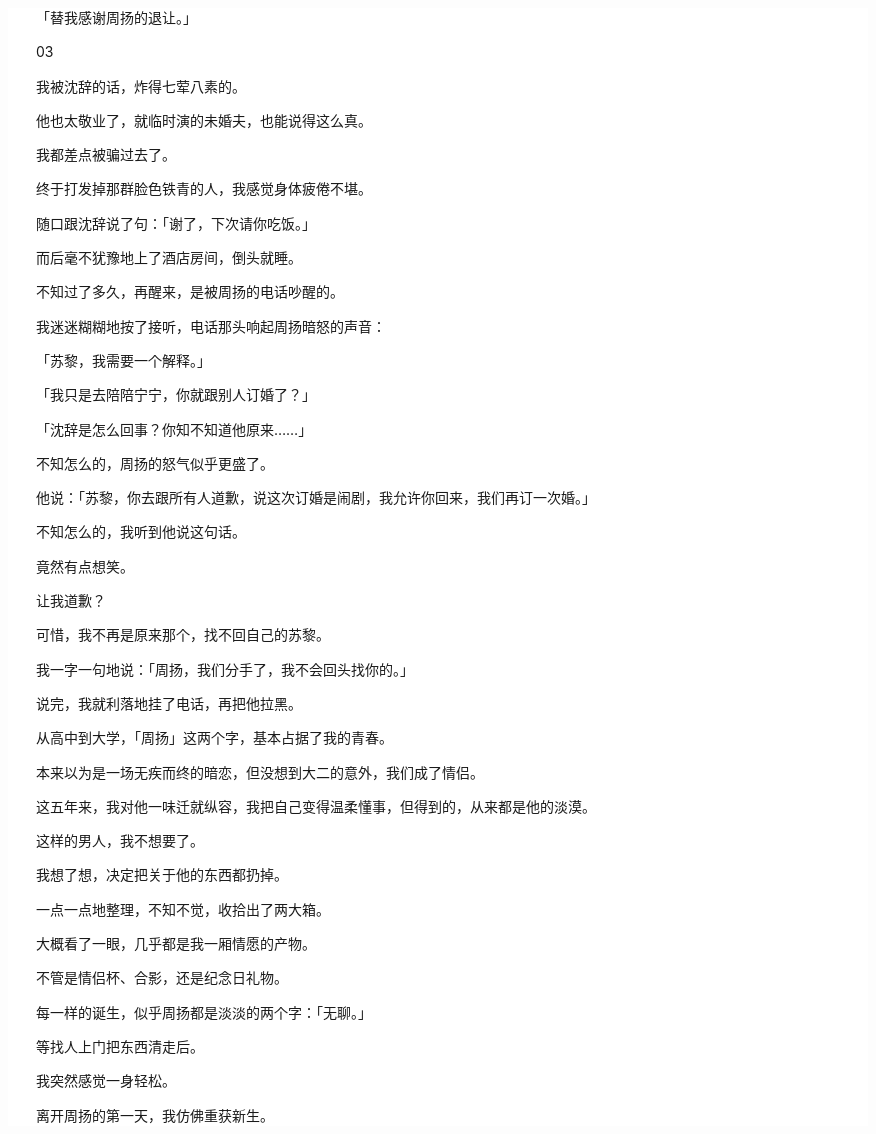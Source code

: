&emsp;&emsp;「替我感谢周扬的退让。」  
  
&emsp;&emsp;03  
  
&emsp;&emsp;我被沈辞的话，炸得七荤八素的。  
  
&emsp;&emsp;他也太敬业了，就临时演的未婚夫，也能说得这么真。  
  
&emsp;&emsp;我都差点被骗过去了。  
  
&emsp;&emsp;终于打发掉那群脸色铁青的人，我感觉身体疲倦不堪。  
  
&emsp;&emsp;随口跟沈辞说了句：「谢了，下次请你吃饭。」  
  
&emsp;&emsp;而后毫不犹豫地上了酒店房间，倒头就睡。  
  
&emsp;&emsp;不知过了多久，再醒来，是被周扬的电话吵醒的。  
  
&emsp;&emsp;我迷迷糊糊地按了接听，电话那头响起周扬暗怒的声音：  
  
&emsp;&emsp;「苏黎，我需要一个解释。」  
  
&emsp;&emsp;「我只是去陪陪宁宁，你就跟别人订婚了？」  
  
&emsp;&emsp;「沈辞是怎么回事？你知不知道他原来……」  
  
&emsp;&emsp;不知怎么的，周扬的怒气似乎更盛了。  
  
&emsp;&emsp;他说：「苏黎，你去跟所有人道歉，说这次订婚是闹剧，我允许你回来，我们再订一次婚。」  
  
&emsp;&emsp;不知怎么的，我听到他说这句话。  
  
&emsp;&emsp;竟然有点想笑。  
  
&emsp;&emsp;让我道歉？  
  
&emsp;&emsp;可惜，我不再是原来那个，找不回自己的苏黎。  
  
&emsp;&emsp;我一字一句地说：「周扬，我们分手了，我不会回头找你的。」  
  
&emsp;&emsp;说完，我就利落地挂了电话，再把他拉黑。  
  
&emsp;&emsp;从高中到大学，「周扬」这两个字，基本占据了我的青春。  
  
&emsp;&emsp;本来以为是一场无疾而终的暗恋，但没想到大二的意外，我们成了情侣。  
  
&emsp;&emsp;这五年来，我对他一味迁就纵容，我把自己变得温柔懂事，但得到的，从来都是他的淡漠。  
  
&emsp;&emsp;这样的男人，我不想要了。  
  
&emsp;&emsp;我想了想，决定把关于他的东西都扔掉。  
  
&emsp;&emsp;一点一点地整理，不知不觉，收拾出了两大箱。  
  
&emsp;&emsp;大概看了一眼，几乎都是我一厢情愿的产物。  
  
&emsp;&emsp;不管是情侣杯、合影，还是纪念日礼物。  
  
&emsp;&emsp;每一样的诞生，似乎周扬都是淡淡的两个字：「无聊。」  
  
&emsp;&emsp;等找人上门把东西清走后。  
  
&emsp;&emsp;我突然感觉一身轻松。  
  
&emsp;&emsp;离开周扬的第一天，我仿佛重获新生。  
  